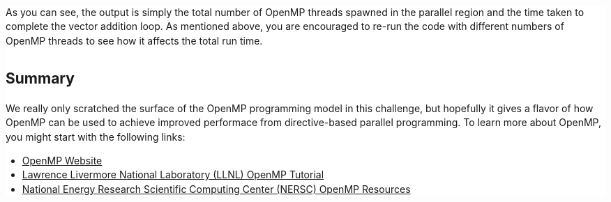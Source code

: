 As you can see, the output is simply the total number of OpenMP threads spawned in the parallel region and the time taken to complete the vector addition loop. As mentioned above, you are encouraged to re-run the code with different numbers of OpenMP threads to see how it affects the total run time. 

## Summary

We really only scratched the surface of the OpenMP programming model in this challenge, but hopefully it gives a flavor of how OpenMP can be used to achieve improved performace from directive-based parallel programming. To learn more about OpenMP, you might start with the following links:

* [OpenMP Website](https://www.openmp.org/)
* [Lawrence Livermore National Laboratory (LLNL) OpenMP Tutorial](https://computing.llnl.gov/tutorials/openMP/)
* [National Energy Research Scientific Computing Center (NERSC) OpenMP Resources](https://docs.nersc.gov/development/programming-models/openmp/openmp-resources/)

